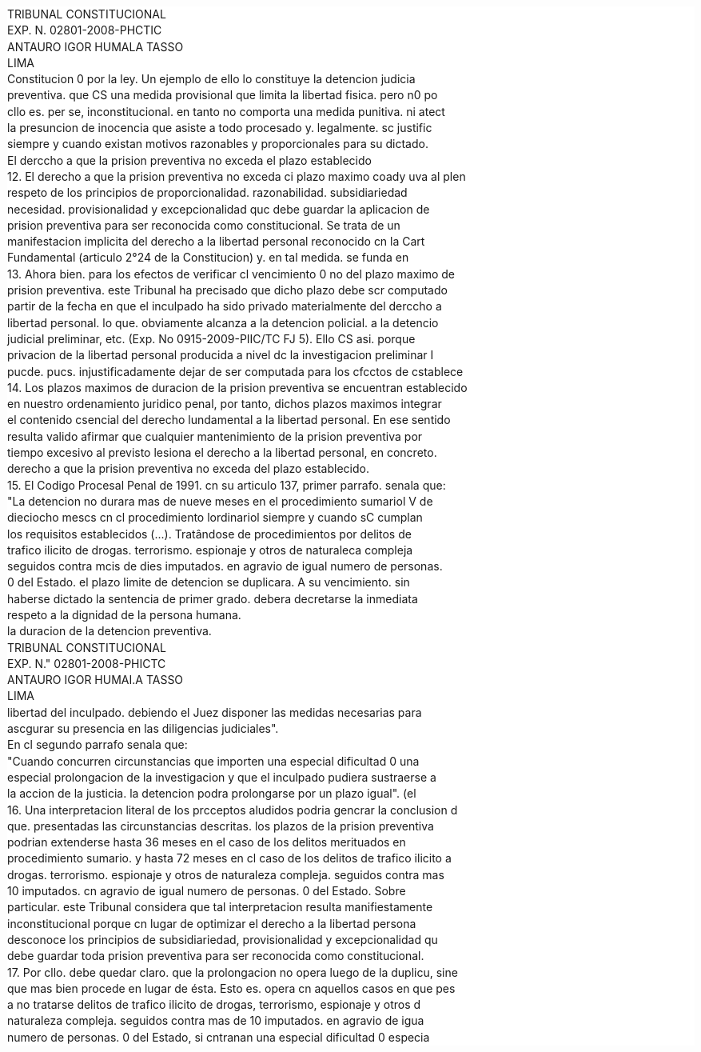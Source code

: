 TRIBUNAL CONSTITUCIONAL  
EXP. N. 02801-2008-PHCTIC  
ANTAURO IGOR HUMALA TASSO  
LIMA  
Constitucion 0 por la ley. Un ejemplo de ello lo constituye la detencion judicia  
preventiva. que CS una medida provisional que limita la libertad fisica. pero n0 po  
cllo es. per se, inconstitucional. en tanto no comporta una medida punitiva. ni atect  
la presuncion de inocencia que asiste a todo procesado y. legalmente. sc justific  
siempre y cuando existan motivos razonables y proporcionales para su dictado.  
El derccho a que la prision preventiva no exceda el plazo establecido  
12. El derecho a que la prision preventiva no exceda ci plazo maximo coady uva al plen  
respeto de los principios de proporcionalidad. razonabilidad. subsidiariedad  
necesidad. provisionalidad y excepcionalidad quc debe guardar la aplicacion de  
prision preventiva para ser reconocida como constitucional. Se trata de un  
manifestacion implicita del derecho a la libertad personal reconocido cn la Cart  
Fundamental (articulo 2°24 de la Constitucion) y. en tal medida. se funda en  
13. Ahora bien. para los efectos de verificar cl vencimiento 0 no del plazo maximo de  
prision preventiva. este Tribunal ha precisado que dicho plazo debe scr computado  
partir de la fecha en que el inculpado ha sido privado materialmente del derccho a  
libertad personal. lo que. obviamente alcanza a la detencion policial. a la detencio  
judicial preliminar, etc. (Exp. No 0915-2009-PIIC/TC FJ 5). Ello CS asi. porque  
privacion de la libertad personal producida a nivel dc la investigacion preliminar I  
pucde. pucs. injustificadamente dejar de ser computada para los cfcctos de cstablece  
14. Los plazos maximos de duracion de la prision preventiva se encuentran establecido  
en nuestro ordenamiento juridico penal, por tanto, dichos plazos maximos integrar  
el contenido csencial del derecho lundamental a la libertad personal. En ese sentido  
resulta valido afirmar que cualquier mantenimiento de la prision preventiva por  
tiempo excesivo al previsto lesiona el derecho a la libertad personal, en concreto.  
derecho a que la prision preventiva no exceda del plazo establecido.  
15. El Codigo Procesal Penal de 1991. cn su articulo 137, primer parrafo. senala que:  
"La detencion no durara mas de nueve meses en el procedimiento sumariol V de  
dieciocho mescs cn cl procedimiento lordinariol siempre y cuando sC cumplan  
los requisitos establecidos (...). Tratândose de procedimientos por delitos de  
trafico ilicito de drogas. terrorismo. espionaje y otros de naturaleca compleja  
seguidos contra mcis de dies imputados. en agravio de igual numero de personas.  
0 del Estado. el plazo limite de detencion se duplicara. A su vencimiento. sin  
haberse dictado la sentencia de primer grado. debera decretarse la inmediata  
respeto a la dignidad de la persona humana.  
la duracion de la detencion preventiva.  
TRIBUNAL CONSTITUCIONAL  
EXP. N." 02801-2008-PHICTC  
ANTAURO IGOR HUMAI.A TASSO  
LIMA  
libertad del inculpado. debiendo el Juez disponer las medidas necesarias para  
ascgurar su presencia en las diligencias judiciales".  
En cl segundo parrafo senala que:  
"Cuando concurren circunstancias que importen una especial dificultad 0 una  
especial prolongacion de la investigacion y que el inculpado pudiera sustraerse a  
la accion de la justicia. la detencion podra prolongarse por un plazo igual". (el  
16. Una interpretacion literal de los prcceptos aludidos podria gencrar la conclusion d  
que. presentadas las circunstancias descritas. los plazos de la prision preventiva  
podrian extenderse hasta 36 meses en el caso de los delitos merituados en  
procedimiento sumario. y hasta 72 meses en cl caso de los delitos de trafico ilicito a  
drogas. terrorismo. espionaje y otros de naturaleza compleja. seguidos contra mas  
10 imputados. cn agravio de igual numero de personas. 0 del Estado. Sobre  
particular. este Tribunal considera que tal interpretacion resulta manifiestamente  
inconstitucional porque cn lugar de optimizar el derecho a la libertad persona  
desconoce los principios de subsidiariedad, provisionalidad y excepcionalidad qu  
debe guardar toda prision preventiva para ser reconocida como constitucional.  
17. Por cllo. debe quedar claro. que la prolongacion no opera luego de la duplicu, sine  
que mas bien procede en lugar de ésta. Esto es. opera cn aquellos casos en que pes  
a no tratarse delitos de trafico ilicito de drogas, terrorismo, espionaje y otros d  
naturaleza compleja. seguidos contra mas de 10 imputados. en agravio de igua  
numero de personas. 0 del Estado, si cntranan una especial dificultad 0 especia  